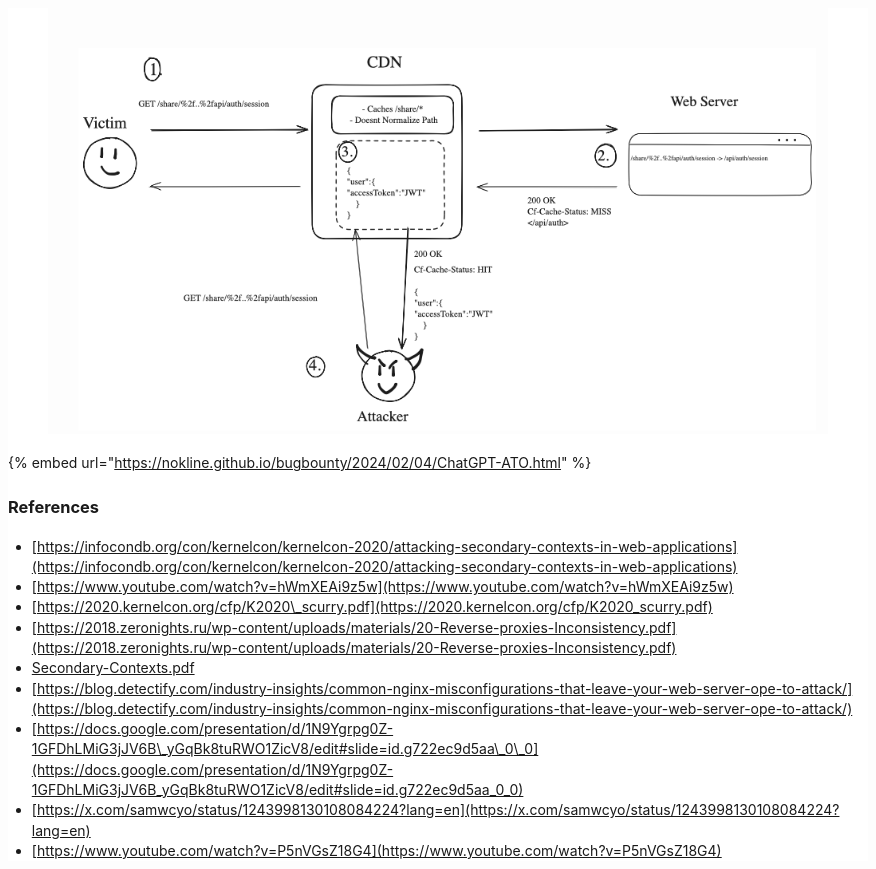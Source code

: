 <figure><img src="../.gitbook/assets/image (5) (1).png" alt=""><figcaption></figcaption></figure>

{% embed url="https://nokline.github.io/bugbounty/2024/02/04/ChatGPT-ATO.html" %}



### References

* [https://infocondb.org/con/kernelcon/kernelcon-2020/attacking-secondary-contexts-in-web-applications](https://infocondb.org/con/kernelcon/kernelcon-2020/attacking-secondary-contexts-in-web-applications)
* [https://www.youtube.com/watch?v=hWmXEAi9z5w](https://www.youtube.com/watch?v=hWmXEAi9z5w)
* [https://2020.kernelcon.org/cfp/K2020\_scurry.pdf](https://2020.kernelcon.org/cfp/K2020_scurry.pdf)
* [https://2018.zeronights.ru/wp-content/uploads/materials/20-Reverse-proxies-Inconsistency.pdf](https://2018.zeronights.ru/wp-content/uploads/materials/20-Reverse-proxies-Inconsistency.pdf)
* [Secondary-Contexts.pdf](https://prod-files-secure.s3.us-west-2.amazonaws.com/20824215-2216-4e41-a444-2e6158426b5c/1eccb217-8160-472f-86e9-8c05cac6419a/Secondary-Contexts.pdf)
* [https://blog.detectify.com/industry-insights/common-nginx-misconfigurations-that-leave-your-web-server-ope-to-attack/](https://blog.detectify.com/industry-insights/common-nginx-misconfigurations-that-leave-your-web-server-ope-to-attack/)
* [https://docs.google.com/presentation/d/1N9Ygrpg0Z-1GFDhLMiG3jJV6B\_yGqBk8tuRWO1ZicV8/edit#slide=id.g722ec9d5aa\_0\_0](https://docs.google.com/presentation/d/1N9Ygrpg0Z-1GFDhLMiG3jJV6B_yGqBk8tuRWO1ZicV8/edit#slide=id.g722ec9d5aa_0_0)
* [https://x.com/samwcyo/status/1243998130108084224?lang=en](https://x.com/samwcyo/status/1243998130108084224?lang=en)
* [https://www.youtube.com/watch?v=P5nVGsZ18G4](https://www.youtube.com/watch?v=P5nVGsZ18G4)
